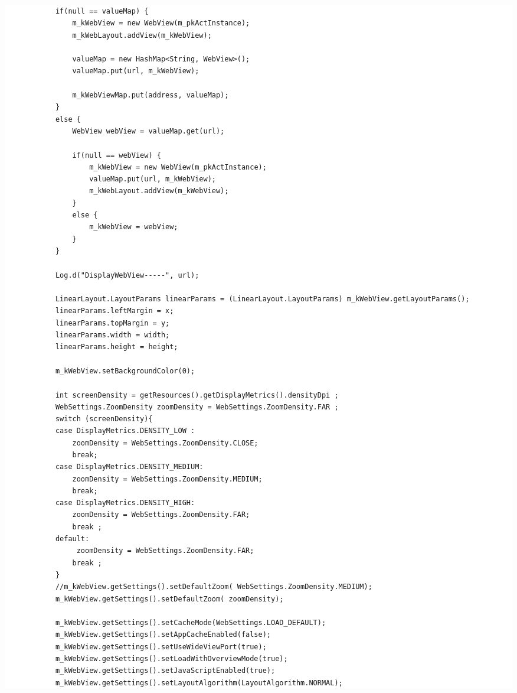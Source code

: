             
                if(null == valueMap) {
                    m_kWebView = new WebView(m_pkActInstance);
                    m_kWebLayout.addView(m_kWebView);
                    
                    valueMap = new HashMap<String, WebView>();
                    valueMap.put(url, m_kWebView);
                    
                    m_kWebViewMap.put(address, valueMap);
                }
                else {
                    WebView webView = valueMap.get(url);
                    
                    if(null == webView) {
                        m_kWebView = new WebView(m_pkActInstance);
                        valueMap.put(url, m_kWebView);
                        m_kWebLayout.addView(m_kWebView);
                    }
                    else {
                        m_kWebView = webView;
                    }
                }
                
                Log.d("DisplayWebView-----", url);
                
                LinearLayout.LayoutParams linearParams = (LinearLayout.LayoutParams) m_kWebView.getLayoutParams();
                linearParams.leftMargin = x;
                linearParams.topMargin = y;
                linearParams.width = width;
                linearParams.height = height;
                
                m_kWebView.setBackgroundColor(0);
            
                int screenDensity = getResources().getDisplayMetrics().densityDpi ;   
                WebSettings.ZoomDensity zoomDensity = WebSettings.ZoomDensity.FAR ;   
                switch (screenDensity){   
                case DisplayMetrics.DENSITY_LOW :  
                    zoomDensity = WebSettings.ZoomDensity.CLOSE;  
                    break;  
                case DisplayMetrics.DENSITY_MEDIUM:  
                    zoomDensity = WebSettings.ZoomDensity.MEDIUM;  
                    break;  
                case DisplayMetrics.DENSITY_HIGH:  
                    zoomDensity = WebSettings.ZoomDensity.FAR;  
                    break ;  
                default:
                     zoomDensity = WebSettings.ZoomDensity.FAR;  
                    break ;  
                }  
                //m_kWebView.getSettings().setDefaultZoom( WebSettings.ZoomDensity.MEDIUM);  
                m_kWebView.getSettings().setDefaultZoom( zoomDensity); 
                
                m_kWebView.getSettings().setCacheMode(WebSettings.LOAD_DEFAULT);
                m_kWebView.getSettings().setAppCacheEnabled(false);
                m_kWebView.getSettings().setUseWideViewPort(true); 
                m_kWebView.getSettings().setLoadWithOverviewMode(true);
                m_kWebView.getSettings().setJavaScriptEnabled(true);
                m_kWebView.getSettings().setLayoutAlgorithm(LayoutAlgorithm.NORMAL); 
                